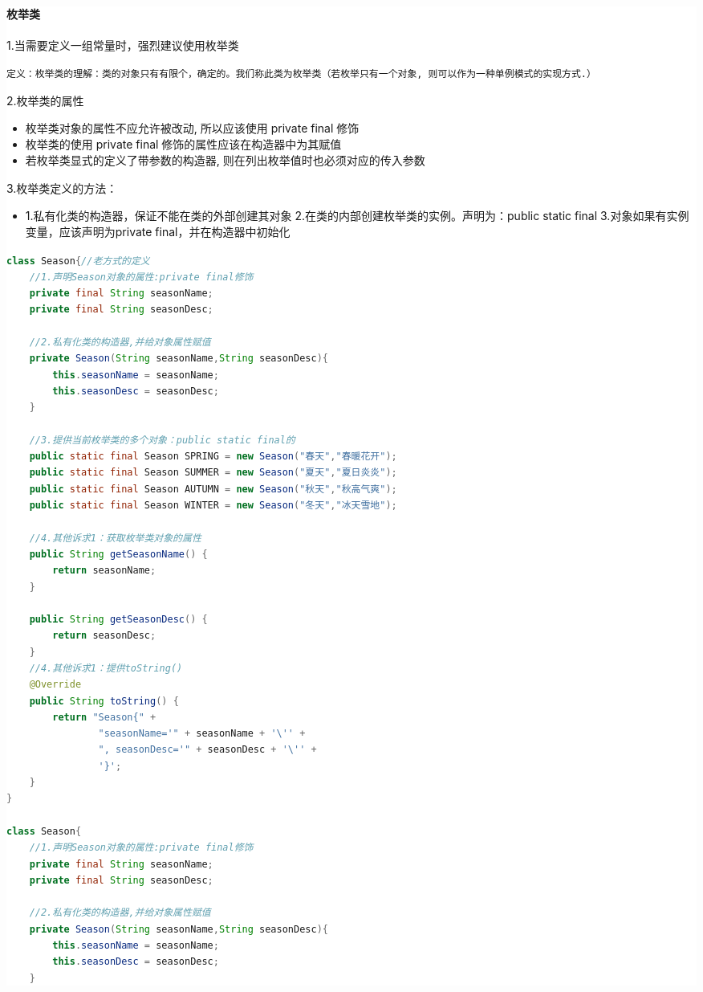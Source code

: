 #### 枚举类

1.当需要定义一组常量时，强烈建议使用枚举类

```
定义：枚举类的理解：类的对象只有有限个，确定的。我们称此类为枚举类（若枚举只有一个对象, 则可以作为一种单例模式的实现方式.）
```

2.枚举类的属性 

- 枚举类对象的属性不应允许被改动, 所以应该使用 private final 修饰 
- 枚举类的使用 private final 修饰的属性应该在构造器中为其赋值 
- 若枚举类显式的定义了带参数的构造器, 则在列出枚举值时也必须对应的传入参数

3.枚举类定义的方法：

- 1.私有化类的构造器，保证不能在类的外部创建其对象 
  2.在类的内部创建枚举类的实例。声明为：public static final 
  3.对象如果有实例变量，应该声明为private final，并在构造器中初始化

```java
class Season{//老方式的定义
    //1.声明Season对象的属性:private final修饰
    private final String seasonName;
    private final String seasonDesc;

    //2.私有化类的构造器,并给对象属性赋值
    private Season(String seasonName,String seasonDesc){
        this.seasonName = seasonName;
        this.seasonDesc = seasonDesc;
    }

    //3.提供当前枚举类的多个对象：public static final的
    public static final Season SPRING = new Season("春天","春暖花开");
    public static final Season SUMMER = new Season("夏天","夏日炎炎");
    public static final Season AUTUMN = new Season("秋天","秋高气爽");
    public static final Season WINTER = new Season("冬天","冰天雪地");

    //4.其他诉求1：获取枚举类对象的属性
    public String getSeasonName() {
        return seasonName;
    }

    public String getSeasonDesc() {
        return seasonDesc;
    }
    //4.其他诉求1：提供toString()
    @Override
    public String toString() {
        return "Season{" +
                "seasonName='" + seasonName + '\'' +
                ", seasonDesc='" + seasonDesc + '\'' +
                '}';
    }
}

class Season{
    //1.声明Season对象的属性:private final修饰
    private final String seasonName;
    private final String seasonDesc;

    //2.私有化类的构造器,并给对象属性赋值
    private Season(String seasonName,String seasonDesc){
        this.seasonName = seasonName;
        this.seasonDesc = seasonDesc;
    }

```
